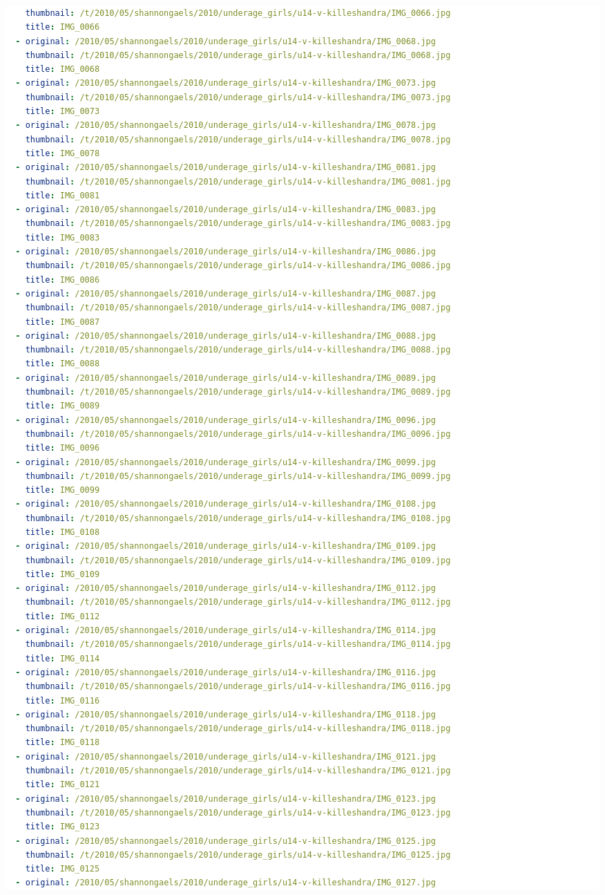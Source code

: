 ```yaml
    thumbnail: /t/2010/05/shannongaels/2010/underage_girls/u14-v-killeshandra/IMG_0066.jpg
    title: IMG_0066
  - original: /2010/05/shannongaels/2010/underage_girls/u14-v-killeshandra/IMG_0068.jpg
    thumbnail: /t/2010/05/shannongaels/2010/underage_girls/u14-v-killeshandra/IMG_0068.jpg
    title: IMG_0068
  - original: /2010/05/shannongaels/2010/underage_girls/u14-v-killeshandra/IMG_0073.jpg
    thumbnail: /t/2010/05/shannongaels/2010/underage_girls/u14-v-killeshandra/IMG_0073.jpg
    title: IMG_0073
  - original: /2010/05/shannongaels/2010/underage_girls/u14-v-killeshandra/IMG_0078.jpg
    thumbnail: /t/2010/05/shannongaels/2010/underage_girls/u14-v-killeshandra/IMG_0078.jpg
    title: IMG_0078
  - original: /2010/05/shannongaels/2010/underage_girls/u14-v-killeshandra/IMG_0081.jpg
    thumbnail: /t/2010/05/shannongaels/2010/underage_girls/u14-v-killeshandra/IMG_0081.jpg
    title: IMG_0081
  - original: /2010/05/shannongaels/2010/underage_girls/u14-v-killeshandra/IMG_0083.jpg
    thumbnail: /t/2010/05/shannongaels/2010/underage_girls/u14-v-killeshandra/IMG_0083.jpg
    title: IMG_0083
  - original: /2010/05/shannongaels/2010/underage_girls/u14-v-killeshandra/IMG_0086.jpg
    thumbnail: /t/2010/05/shannongaels/2010/underage_girls/u14-v-killeshandra/IMG_0086.jpg
    title: IMG_0086
  - original: /2010/05/shannongaels/2010/underage_girls/u14-v-killeshandra/IMG_0087.jpg
    thumbnail: /t/2010/05/shannongaels/2010/underage_girls/u14-v-killeshandra/IMG_0087.jpg
    title: IMG_0087
  - original: /2010/05/shannongaels/2010/underage_girls/u14-v-killeshandra/IMG_0088.jpg
    thumbnail: /t/2010/05/shannongaels/2010/underage_girls/u14-v-killeshandra/IMG_0088.jpg
    title: IMG_0088
  - original: /2010/05/shannongaels/2010/underage_girls/u14-v-killeshandra/IMG_0089.jpg
    thumbnail: /t/2010/05/shannongaels/2010/underage_girls/u14-v-killeshandra/IMG_0089.jpg
    title: IMG_0089
  - original: /2010/05/shannongaels/2010/underage_girls/u14-v-killeshandra/IMG_0096.jpg
    thumbnail: /t/2010/05/shannongaels/2010/underage_girls/u14-v-killeshandra/IMG_0096.jpg
    title: IMG_0096
  - original: /2010/05/shannongaels/2010/underage_girls/u14-v-killeshandra/IMG_0099.jpg
    thumbnail: /t/2010/05/shannongaels/2010/underage_girls/u14-v-killeshandra/IMG_0099.jpg
    title: IMG_0099
  - original: /2010/05/shannongaels/2010/underage_girls/u14-v-killeshandra/IMG_0108.jpg
    thumbnail: /t/2010/05/shannongaels/2010/underage_girls/u14-v-killeshandra/IMG_0108.jpg
    title: IMG_0108
  - original: /2010/05/shannongaels/2010/underage_girls/u14-v-killeshandra/IMG_0109.jpg
    thumbnail: /t/2010/05/shannongaels/2010/underage_girls/u14-v-killeshandra/IMG_0109.jpg
    title: IMG_0109
  - original: /2010/05/shannongaels/2010/underage_girls/u14-v-killeshandra/IMG_0112.jpg
    thumbnail: /t/2010/05/shannongaels/2010/underage_girls/u14-v-killeshandra/IMG_0112.jpg
    title: IMG_0112
  - original: /2010/05/shannongaels/2010/underage_girls/u14-v-killeshandra/IMG_0114.jpg
    thumbnail: /t/2010/05/shannongaels/2010/underage_girls/u14-v-killeshandra/IMG_0114.jpg
    title: IMG_0114
  - original: /2010/05/shannongaels/2010/underage_girls/u14-v-killeshandra/IMG_0116.jpg
    thumbnail: /t/2010/05/shannongaels/2010/underage_girls/u14-v-killeshandra/IMG_0116.jpg
    title: IMG_0116
  - original: /2010/05/shannongaels/2010/underage_girls/u14-v-killeshandra/IMG_0118.jpg
    thumbnail: /t/2010/05/shannongaels/2010/underage_girls/u14-v-killeshandra/IMG_0118.jpg
    title: IMG_0118
  - original: /2010/05/shannongaels/2010/underage_girls/u14-v-killeshandra/IMG_0121.jpg
    thumbnail: /t/2010/05/shannongaels/2010/underage_girls/u14-v-killeshandra/IMG_0121.jpg
    title: IMG_0121
  - original: /2010/05/shannongaels/2010/underage_girls/u14-v-killeshandra/IMG_0123.jpg
    thumbnail: /t/2010/05/shannongaels/2010/underage_girls/u14-v-killeshandra/IMG_0123.jpg
    title: IMG_0123
  - original: /2010/05/shannongaels/2010/underage_girls/u14-v-killeshandra/IMG_0125.jpg
    thumbnail: /t/2010/05/shannongaels/2010/underage_girls/u14-v-killeshandra/IMG_0125.jpg
    title: IMG_0125
  - original: /2010/05/shannongaels/2010/underage_girls/u14-v-killeshandra/IMG_0127.jpg
```